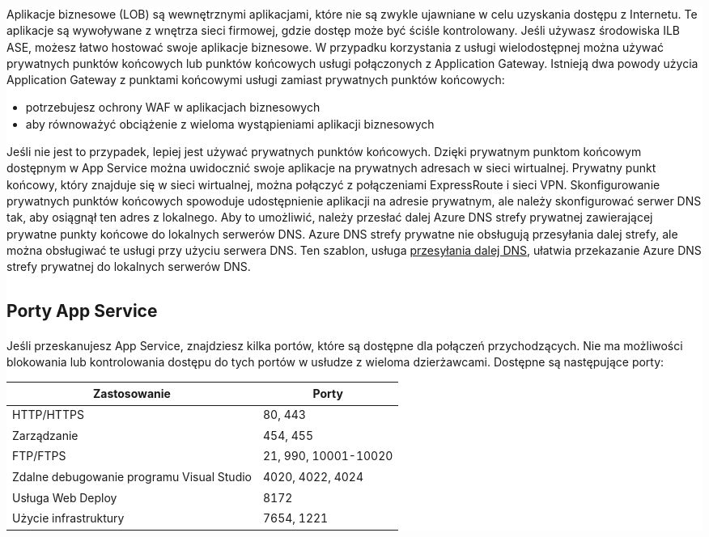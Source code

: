 Aplikacje biznesowe (LOB) są wewnętrznymi aplikacjami, które nie są zwykle ujawniane w celu uzyskania dostępu z Internetu. Te aplikacje są wywoływane z wnętrza sieci firmowej, gdzie dostęp może być ściśle kontrolowany. Jeśli używasz środowiska ILB ASE, możesz łatwo hostować swoje aplikacje biznesowe. W przypadku korzystania z usługi wielodostępnej można używać prywatnych punktów końcowych lub punktów końcowych usługi połączonych z Application Gateway. Istnieją dwa powody użycia Application Gateway z punktami końcowymi usługi zamiast prywatnych punktów końcowych:

* potrzebujesz ochrony WAF w aplikacjach biznesowych
* aby równoważyć obciążenie z wieloma wystąpieniami aplikacji biznesowych

Jeśli nie jest to przypadek, lepiej jest używać prywatnych punktów końcowych. Dzięki prywatnym punktom końcowym dostępnym w App Service można uwidocznić swoje aplikacje na prywatnych adresach w sieci wirtualnej. Prywatny punkt końcowy, który znajduje się w sieci wirtualnej, można połączyć z połączeniami ExpressRoute i sieci VPN. Skonfigurowanie prywatnych punktów końcowych spowoduje udostępnienie aplikacji na adresie prywatnym, ale należy skonfigurować serwer DNS tak, aby osiągnął ten adres z lokalnego. Aby to umożliwić, należy przesłać dalej Azure DNS strefy prywatnej zawierającej prywatne punkty końcowe do lokalnych serwerów DNS. Azure DNS strefy prywatne nie obsługują przesyłania dalej strefy, ale można obsługiwać te usługi przy użyciu serwera DNS. Ten szablon, usługa [przesyłania dalej DNS](https://azure.microsoft.com/resources/templates/301-dns-forwarder/), ułatwia przekazanie Azure DNS strefy prywatnej do lokalnych serwerów DNS.

## <a name="app-service-ports"></a>Porty App Service

Jeśli przeskanujesz App Service, znajdziesz kilka portów, które są dostępne dla połączeń przychodzących. Nie ma możliwości blokowania lub kontrolowania dostępu do tych portów w usłudze z wieloma dzierżawcami. Dostępne są następujące porty:

| Zastosowanie | Porty |
|----------|-------------|
|  HTTP/HTTPS  | 80, 443 |
|  Zarządzanie | 454, 455 |
|  FTP/FTPS    | 21, 990, 10001-10020 |
|  Zdalne debugowanie programu Visual Studio  |  4020, 4022, 4024 |
|  Usługa Web Deploy | 8172 |
|  Użycie infrastruktury | 7654, 1221 |


[appassignedaddress]: https://docs.microsoft.com/azure/app-service/configure-ssl-certificate
[iprestrictions]: https://docs.microsoft.com/azure/app-service/app-service-ip-restrictions
[serviceendpoints]: https://docs.microsoft.com/azure/app-service/app-service-ip-restrictions
[hybridconn]: https://docs.microsoft.com/azure/app-service/app-service-hybrid-connections
[vnetintegrationp2s]: https://docs.microsoft.com/azure/app-service/web-sites-integrate-with-vnet
[vnetintegration]: https://docs.microsoft.com/azure/app-service/web-sites-integrate-with-vnet
[networkinfo]: https://docs.microsoft.com/azure/app-service/environment/network-info
[appgwserviceendpoints]: https://docs.microsoft.com/azure/app-service/networking/app-gateway-with-service-endpoints
[privateendpoints]: https://docs.microsoft.com/azure/app-service/networking/private-endpoint

